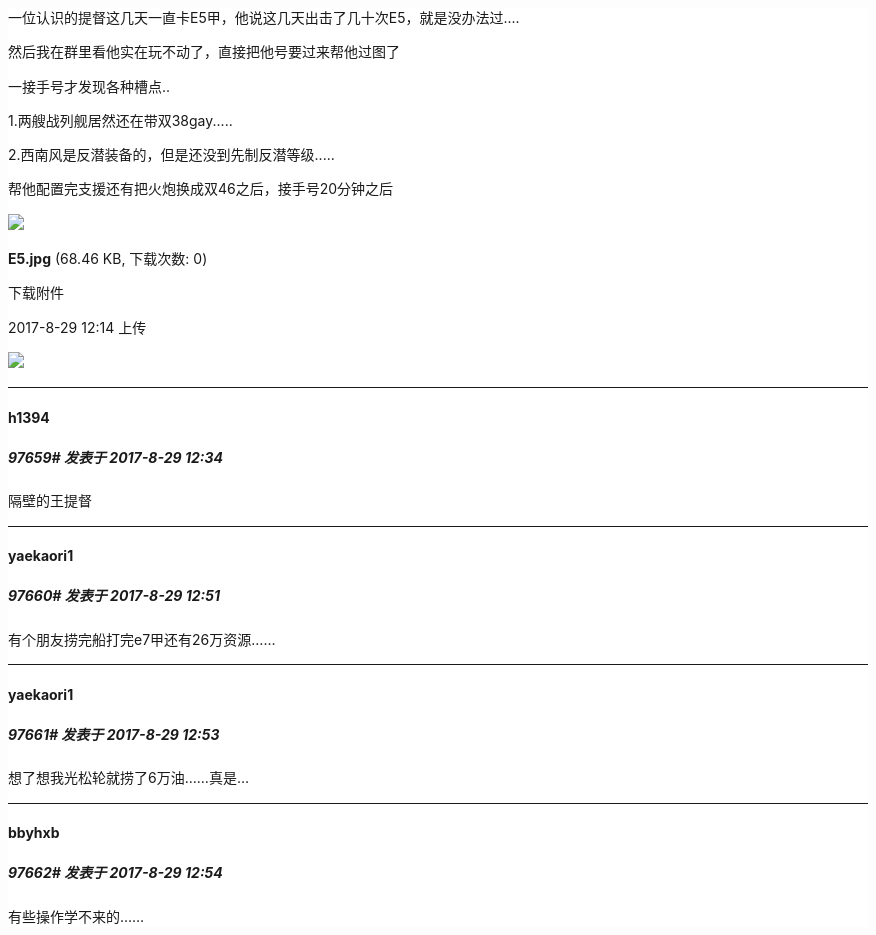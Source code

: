
一位认识的提督这几天一直卡E5甲，他说这几天出击了几十次E5，就是没办法过....

然后我在群里看他实在玩不动了，直接把他号要过来帮他过图了

一接手号才发现各种槽点..

1.两艘战列舰居然还在带双38gay.....

2.西南风是反潜装备的，但是还没到先制反潜等级.....

帮他配置完支援还有把火炮换成双46之后，接手号20分钟之后


<img src="https://img.saraba1st.com/forum/201708/29/121416boqpuqen4qewrwwc.jpg" referrerpolicy="no-referrer">


<strong>E5.jpg</strong> (68.46 KB, 下载次数: 0)

下载附件

2017-8-29 12:14 上传


<img src="https://static.saraba1st.com/image/smiley/face2017/068.png" referrerpolicy="no-referrer">


-----

####  h1394  
##### 97659#       发表于 2017-8-29 12:34


隔壁的王提督


-----

####  yaekaori1  
##### 97660#       发表于 2017-8-29 12:51


有个朋友捞完船打完e7甲还有26万资源……


-----

####  yaekaori1  
##### 97661#       发表于 2017-8-29 12:53


想了想我光松轮就捞了6万油……真是…


-----

####  bbyhxb  
##### 97662#       发表于 2017-8-29 12:54


有些操作学不来的……
